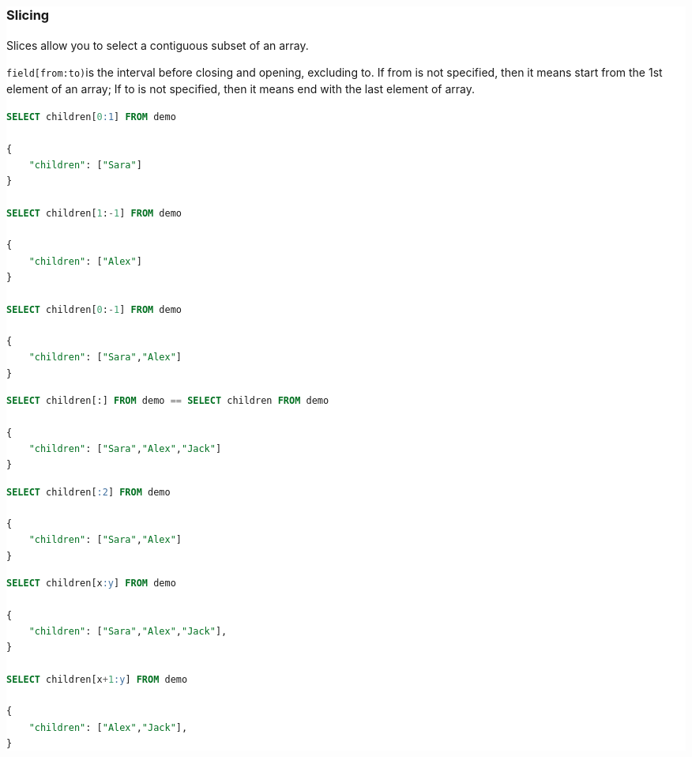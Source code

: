### Slicing

Slices allow you to select a contiguous subset of an array.

`field[from:to)`is the interval before closing and opening, excluding to. If from is not specified, then it means start
from the 1st element of an array; If to is not specified, then it means end with the last element of array.

```sql
SELECT children[0:1] FROM demo

{
    "children": ["Sara"]
}

SELECT children[1:-1] FROM demo

{
    "children": ["Alex"]
}

SELECT children[0:-1] FROM demo

{
    "children": ["Sara","Alex"]
}
```

```sql
SELECT children[:] FROM demo == SELECT children FROM demo

{
    "children": ["Sara","Alex","Jack"]
}
```

```sql
SELECT children[:2] FROM demo

{
    "children": ["Sara","Alex"]
}
```

```sql
SELECT children[x:y] FROM demo

{
    "children": ["Sara","Alex","Jack"],
}

SELECT children[x+1:y] FROM demo

{
    "children": ["Alex","Jack"],
}
```
